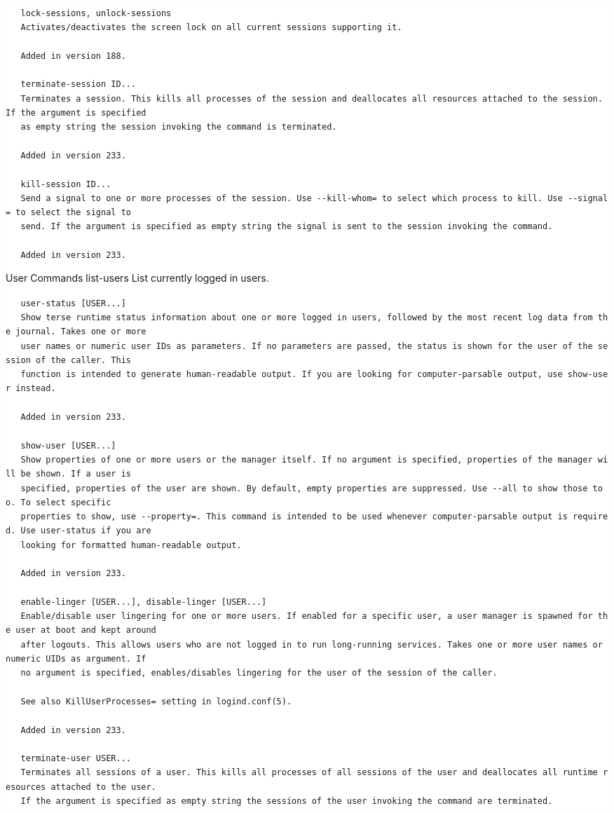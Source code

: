        lock-sessions, unlock-sessions
	   Activates/deactivates the screen lock on all current sessions supporting it.

	   Added in version 188.

       terminate-session ID...
	   Terminates a session. This kills all processes of the session and deallocates all resources attached to the session. If the argument is specified
	   as empty string the session invoking the command is terminated.

	   Added in version 233.

       kill-session ID...
	   Send a signal to one or more processes of the session. Use --kill-whom= to select which process to kill. Use --signal= to select the signal to
	   send. If the argument is specified as empty string the signal is sent to the session invoking the command.

	   Added in version 233.

   User Commands
       list-users
	   List currently logged in users.

       user-status [USER...]
	   Show terse runtime status information about one or more logged in users, followed by the most recent log data from the journal. Takes one or more
	   user names or numeric user IDs as parameters. If no parameters are passed, the status is shown for the user of the session of the caller. This
	   function is intended to generate human-readable output. If you are looking for computer-parsable output, use show-user instead.

	   Added in version 233.

       show-user [USER...]
	   Show properties of one or more users or the manager itself. If no argument is specified, properties of the manager will be shown. If a user is
	   specified, properties of the user are shown. By default, empty properties are suppressed. Use --all to show those too. To select specific
	   properties to show, use --property=. This command is intended to be used whenever computer-parsable output is required. Use user-status if you are
	   looking for formatted human-readable output.

	   Added in version 233.

       enable-linger [USER...], disable-linger [USER...]
	   Enable/disable user lingering for one or more users. If enabled for a specific user, a user manager is spawned for the user at boot and kept around
	   after logouts. This allows users who are not logged in to run long-running services. Takes one or more user names or numeric UIDs as argument. If
	   no argument is specified, enables/disables lingering for the user of the session of the caller.

	   See also KillUserProcesses= setting in logind.conf(5).

	   Added in version 233.

       terminate-user USER...
	   Terminates all sessions of a user. This kills all processes of all sessions of the user and deallocates all runtime resources attached to the user.
	   If the argument is specified as empty string the sessions of the user invoking the command are terminated.
